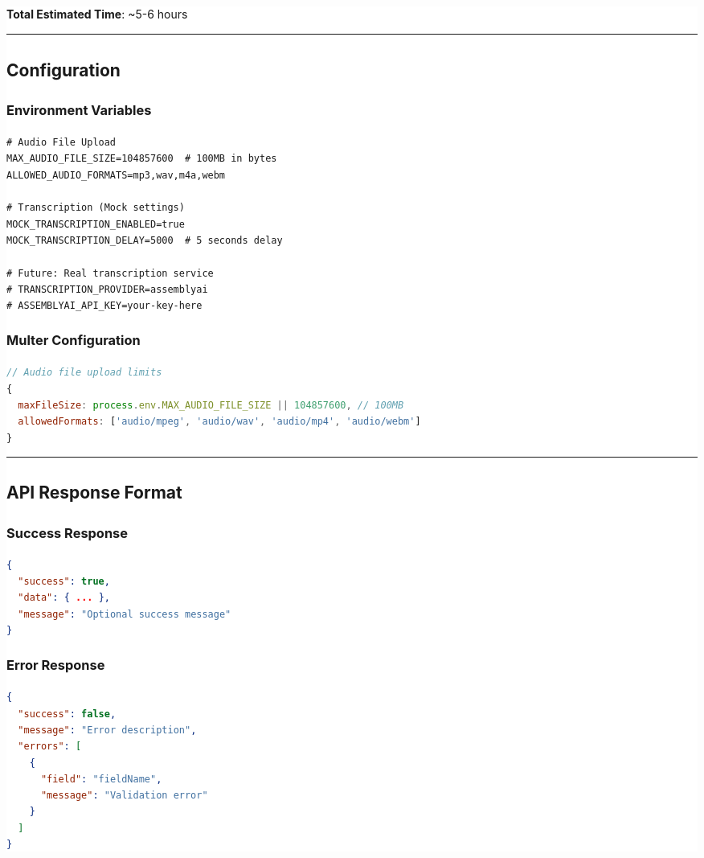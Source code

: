 **Total Estimated Time**: ~5-6 hours

---

## Configuration

### Environment Variables
```env
# Audio File Upload
MAX_AUDIO_FILE_SIZE=104857600  # 100MB in bytes
ALLOWED_AUDIO_FORMATS=mp3,wav,m4a,webm

# Transcription (Mock settings)
MOCK_TRANSCRIPTION_ENABLED=true
MOCK_TRANSCRIPTION_DELAY=5000  # 5 seconds delay

# Future: Real transcription service
# TRANSCRIPTION_PROVIDER=assemblyai
# ASSEMBLYAI_API_KEY=your-key-here
```

### Multer Configuration
```javascript
// Audio file upload limits
{
  maxFileSize: process.env.MAX_AUDIO_FILE_SIZE || 104857600, // 100MB
  allowedFormats: ['audio/mpeg', 'audio/wav', 'audio/mp4', 'audio/webm']
}
```

---

## API Response Format

### Success Response
```json
{
  "success": true,
  "data": { ... },
  "message": "Optional success message"
}
```

### Error Response
```json
{
  "success": false,
  "message": "Error description",
  "errors": [
    {
      "field": "fieldName",
      "message": "Validation error"
    }
  ]
}
```

